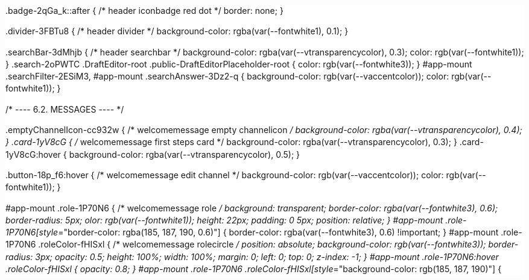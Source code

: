.badge-2qGa_k::after {										/* header				iconbadge red dot					*/
	border: none;
}

.divider-3FBTu8 {											/* header				divider								*/
	background-color: rgba(var(--fontwhite1), 0.1);
}

.searchBar-3dMhjb {											/* header				searchbar							*/
	background-color: rgba(var(--vtransparencycolor), 0.3);
	color: rgb(var(--fontwhite1));
}
.search-2oPWTC .DraftEditor-root .public-DraftEditorPlaceholder-root {
	color: rgb(var(--fontwhite3));
}
#app-mount .searchFilter-2ESiM3,
#app-mount .searchAnswer-3Dz2-q {
	background-color: rgb(var(--vaccentcolor));
	color: rgb(var(--fontwhite1));
}

/* ----		6.2.	MESSAGES						---- */

.emptyChannelIcon-cc932w {									/* welcomemessage		empty channelicon					*/
	background-color: rgba(var(--vtransparencycolor), 0.4);
}
.card-1yV8cG {												/* welcomemessage		first steps card					*/
	background-color: rgba(var(--vtransparencycolor), 0.3);
}
.card-1yV8cG:hover {
	background-color: rgba(var(--vtransparencycolor), 0.5);
}

.button-18p_f6:hover {										/* welcomemessage		edit channel						*/
	background-color: rgb(var(--vaccentcolor));
	color: rgb(var(--fontwhite1));
}

#app-mount .role-1P70N6 {									/* welcomemessage		role								*/
	background: transparent;
	border-color: rgba(var(--fontwhite3), 0.6);
	border-radius: 5px;
	olor: rgb(var(--fontwhite1));
	height: 22px;
	padding: 0 5px;
	position: relative;
}
#app-mount .role-1P70N6[style*="border-color: rgba(185, 187, 190, 0.6)"] {
	border-color: rgba(var(--fontwhite3), 0.6) !important;
}
#app-mount .role-1P70N6 .roleColor-fHISxl {					/* welcomemessage		rolecircle							*/
	position: absolute;
	background-color: rgb(var(--fontwhite3));
	border-radius: 3px;
	opacity: 0.5;
	height: 100%;
	width: 100%;
	margin: 0;
	left: 0;
	top: 0;
	z-index: -1;
}
#app-mount .role-1P70N6:hover .roleColor-fHISxl {
	opacity: 0.8;
}
#app-mount .role-1P70N6 .roleColor-fHISxl[style*="background-color: rgb(185, 187, 190)"] {